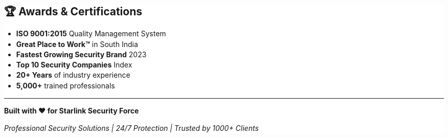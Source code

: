 ## 🏆 **Awards & Certifications**

- **ISO 9001:2015** Quality Management System
- **Great Place to Work™** in South India
- **Fastest Growing Security Brand** 2023
- **Top 10 Security Companies** Index
- **20+ Years** of industry experience
- **5,000+** trained professionals

---

**Built with ❤️ for Starlink Security Force**

*Professional Security Solutions | 24/7 Protection | Trusted by 1000+ Clients*